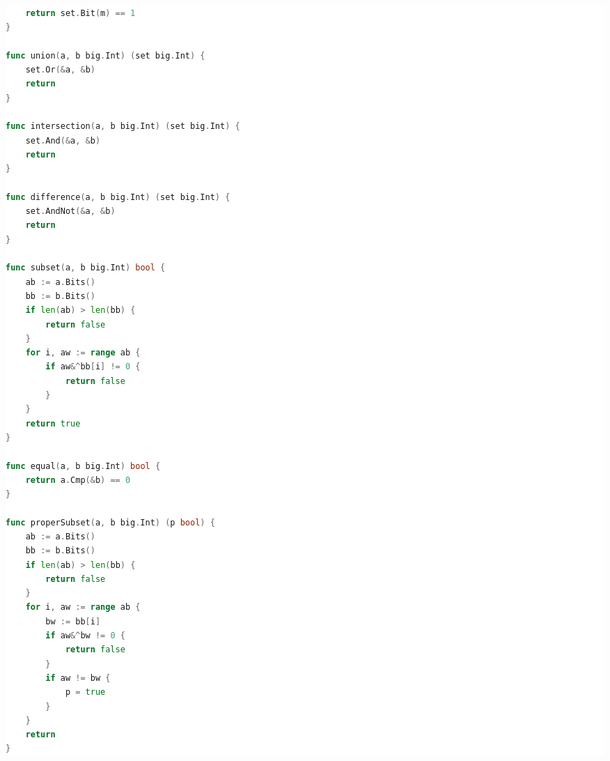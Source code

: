 ```go
    return set.Bit(m) == 1
}

func union(a, b big.Int) (set big.Int) {
    set.Or(&a, &b)
    return
}

func intersection(a, b big.Int) (set big.Int) {
    set.And(&a, &b)
    return
}

func difference(a, b big.Int) (set big.Int) {
    set.AndNot(&a, &b)
    return
}

func subset(a, b big.Int) bool {
    ab := a.Bits()
    bb := b.Bits()
    if len(ab) > len(bb) {
        return false
    }
    for i, aw := range ab {
        if aw&^bb[i] != 0 {
            return false
        }
    }
    return true
}

func equal(a, b big.Int) bool {
    return a.Cmp(&b) == 0
}

func properSubset(a, b big.Int) (p bool) {
    ab := a.Bits()
    bb := b.Bits()
    if len(ab) > len(bb) {
        return false
    }
    for i, aw := range ab {
        bw := bb[i]
        if aw&^bw != 0 {
            return false
        }
        if aw != bw {
            p = true
        }
    }
    return
}
```
